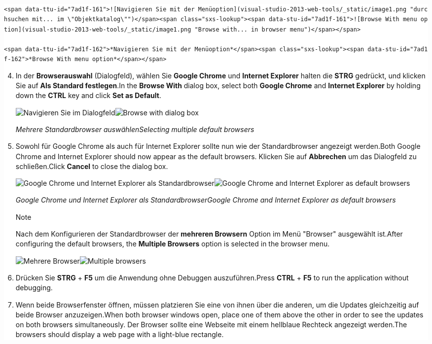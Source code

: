     <span data-ttu-id="7ad1f-161">![Navigieren Sie mit der Menüoption](visual-studio-2013-web-tools/_static/image1.png "durchsuchen mit... im \"Objektkatalog\"")</span><span class="sxs-lookup"><span data-stu-id="7ad1f-161">![Browse With menu option](visual-studio-2013-web-tools/_static/image1.png "Browse with... in browser menu")</span></span>

    <span data-ttu-id="7ad1f-162">*Navigieren Sie mit der Menüoption*</span><span class="sxs-lookup"><span data-stu-id="7ad1f-162">*Browse With menu option*</span></span>
4. <span data-ttu-id="7ad1f-163">In der **Browserauswahl** (Dialogfeld), wählen Sie **Google Chrome** und **Internet Explorer** halten die **STRG** gedrückt, und klicken Sie auf  **Als Standard festlegen**.</span><span class="sxs-lookup"><span data-stu-id="7ad1f-163">In the **Browse With** dialog box, select both **Google Chrome** and **Internet Explorer** by holding down the **CTRL** key and click **Set as Default**.</span></span>

    <span data-ttu-id="7ad1f-164">![Navigieren Sie im Dialogfeld](visual-studio-2013-web-tools/_static/image2.png "navigieren Sie im Dialogfeld")</span><span class="sxs-lookup"><span data-stu-id="7ad1f-164">![Browse with dialog box](visual-studio-2013-web-tools/_static/image2.png "Browse with dialog box")</span></span>

    <span data-ttu-id="7ad1f-165">*Mehrere Standardbrowser auswählen*</span><span class="sxs-lookup"><span data-stu-id="7ad1f-165">*Selecting multiple default browsers*</span></span>
5. <span data-ttu-id="7ad1f-166">Sowohl für Google Chrome als auch für Internet Explorer sollte nun wie der Standardbrowser angezeigt werden.</span><span class="sxs-lookup"><span data-stu-id="7ad1f-166">Both Google Chrome and Internet Explorer should now appear as the default browsers.</span></span> <span data-ttu-id="7ad1f-167">Klicken Sie auf **Abbrechen** um das Dialogfeld zu schließen.</span><span class="sxs-lookup"><span data-stu-id="7ad1f-167">Click **Cancel** to close the dialog box.</span></span>

    <span data-ttu-id="7ad1f-168">![Google Chrome und Internet Explorer als Standardbrowser](visual-studio-2013-web-tools/_static/image3.png "Google Chrome und Internet Explorer Standardbrowser")</span><span class="sxs-lookup"><span data-stu-id="7ad1f-168">![Google Chrome and Internet Explorer as default browsers](visual-studio-2013-web-tools/_static/image3.png "Google Chrome and Internet Explorer default browsers")</span></span>

    <span data-ttu-id="7ad1f-169">*Google Chrome und Internet Explorer als Standardbrowser*</span><span class="sxs-lookup"><span data-stu-id="7ad1f-169">*Google Chrome and Internet Explorer as default browsers*</span></span>

    > [!NOTE]
    > <span data-ttu-id="7ad1f-170">Nach dem Konfigurieren der Standardbrowser der **mehreren Browsern** Option im Menü "Browser" ausgewählt ist.</span><span class="sxs-lookup"><span data-stu-id="7ad1f-170">After configuring the default browsers, the **Multiple Browsers** option is selected in the browser menu.</span></span>
    > 
    > <span data-ttu-id="7ad1f-171">![Mehrere Browser](visual-studio-2013-web-tools/_static/image4.png "mehrere Browser")</span><span class="sxs-lookup"><span data-stu-id="7ad1f-171">![Multiple browsers](visual-studio-2013-web-tools/_static/image4.png "Multiple browsers")</span></span>
6. <span data-ttu-id="7ad1f-172">Drücken Sie **STRG** + **F5** um die Anwendung ohne Debuggen auszuführen.</span><span class="sxs-lookup"><span data-stu-id="7ad1f-172">Press **CTRL** + **F5** to run the application without debugging.</span></span>
7. <span data-ttu-id="7ad1f-173">Wenn beide Browserfenster öffnen, müssen platzieren Sie eine von ihnen über die anderen, um die Updates gleichzeitig auf beide Browser anzuzeigen.</span><span class="sxs-lookup"><span data-stu-id="7ad1f-173">When both browser windows open, place one of them above the other in order to see the updates on both browsers simultaneously.</span></span> <span data-ttu-id="7ad1f-174">Der Browser sollte eine Webseite mit einem hellblaue Rechteck angezeigt werden.</span><span class="sxs-lookup"><span data-stu-id="7ad1f-174">The browsers should display a web page with a light-blue rectangle.</span></span>
